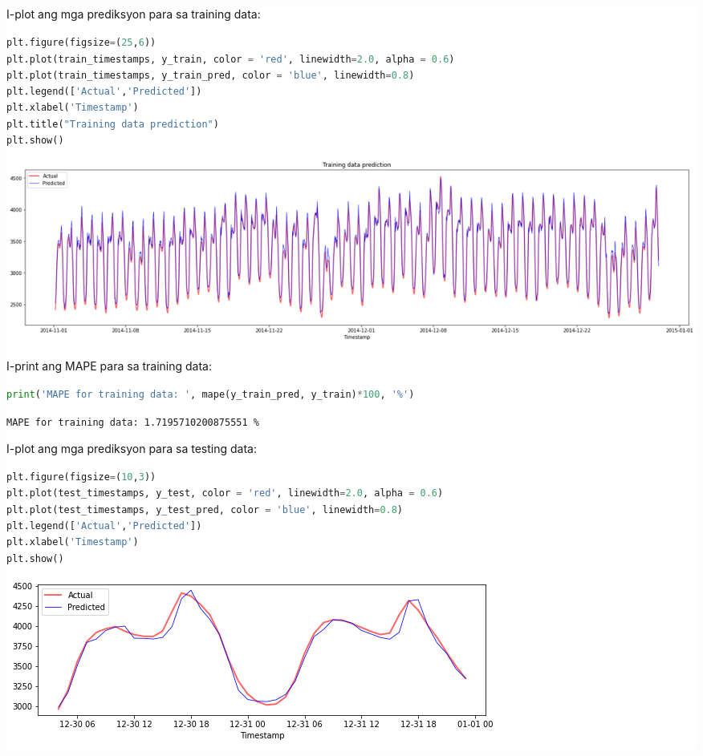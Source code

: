 I-plot ang mga prediksyon para sa training data:

```python
plt.figure(figsize=(25,6))
plt.plot(train_timestamps, y_train, color = 'red', linewidth=2.0, alpha = 0.6)
plt.plot(train_timestamps, y_train_pred, color = 'blue', linewidth=0.8)
plt.legend(['Actual','Predicted'])
plt.xlabel('Timestamp')
plt.title("Training data prediction")
plt.show()
```

![training data prediction](../../../../translated_images/train-data-predict.3c4ef4e78553104ffdd53d47a4c06414007947ea328e9261ddf48d3eafdefbbf.tl.png)

I-print ang MAPE para sa training data:

```python
print('MAPE for training data: ', mape(y_train_pred, y_train)*100, '%')
```

```output
MAPE for training data: 1.7195710200875551 %
```

I-plot ang mga prediksyon para sa testing data:

```python
plt.figure(figsize=(10,3))
plt.plot(test_timestamps, y_test, color = 'red', linewidth=2.0, alpha = 0.6)
plt.plot(test_timestamps, y_test_pred, color = 'blue', linewidth=0.8)
plt.legend(['Actual','Predicted'])
plt.xlabel('Timestamp')
plt.show()
```

![testing data prediction](../../../../translated_images/test-data-predict.8afc47ee7e52874f514ebdda4a798647e9ecf44a97cc927c535246fcf7a28aa9.tl.png)


[^1]: Ang teksto, code, at output sa seksyong ito ay kontribusyon ni [@AnirbanMukherjeeXD](https://github.com/AnirbanMukherjeeXD)  
[^2]: Ang teksto, code, at output sa seksyong ito ay kinuha mula sa [ARIMA](https://github.com/microsoft/ML-For-Beginners/tree/main/7-TimeSeries/2-ARIMA)